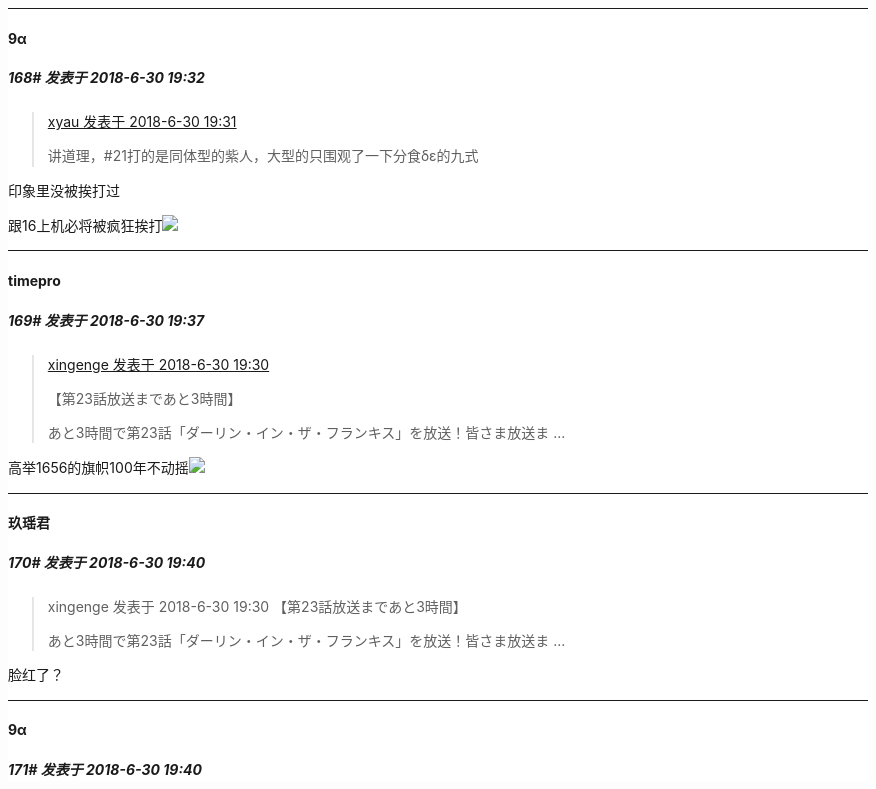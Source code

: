 *****

####  9α  
##### 168#       发表于 2018-6-30 19:32



<blockquote><a href="httphttps://bbs.saraba1st.com/2b/forum.php?mod=redirect&amp;goto=findpost&amp;pid=40169615&amp;ptid=1719892" target="_blank">xyau 发表于 2018-6-30 19:31</a>

讲道理，#21打的是同体型的紫人，大型的只围观了一下分食δε的九式</blockquote>
印象里没被挨打过

跟16上机必将被疯狂挨打<img src="https://static.saraba1st.com/image/smiley/face2017/209.gif" referrerpolicy="no-referrer">







*****

####  timepro  
##### 169#       发表于 2018-6-30 19:37



<blockquote><a href="httphttps://bbs.saraba1st.com/2b/forum.php?mod=redirect&amp;goto=findpost&amp;pid=40169602&amp;ptid=1719892" target="_blank">xingenge 发表于 2018-6-30 19:30</a>

【第23話放送まであと3時間】

あと3時間で第23話「ダーリン・イン・ザ・フランキス」を放送！皆さま放送ま ...</blockquote>
高举1656的旗帜100年不动摇<img src="https://static.saraba1st.com/image/smiley/face2017/209.gif" referrerpolicy="no-referrer">







*****

####  玖瑶君  
##### 170#       发表于 2018-6-30 19:40



<blockquote>xingenge 发表于 2018-6-30 19:30
【第23話放送まであと3時間】

あと3時間で第23話「ダーリン・イン・ザ・フランキス」を放送！皆さま放送ま ...</blockquote>
脸红了？







*****

####  9α  
##### 171#       发表于 2018-6-30 19:40
